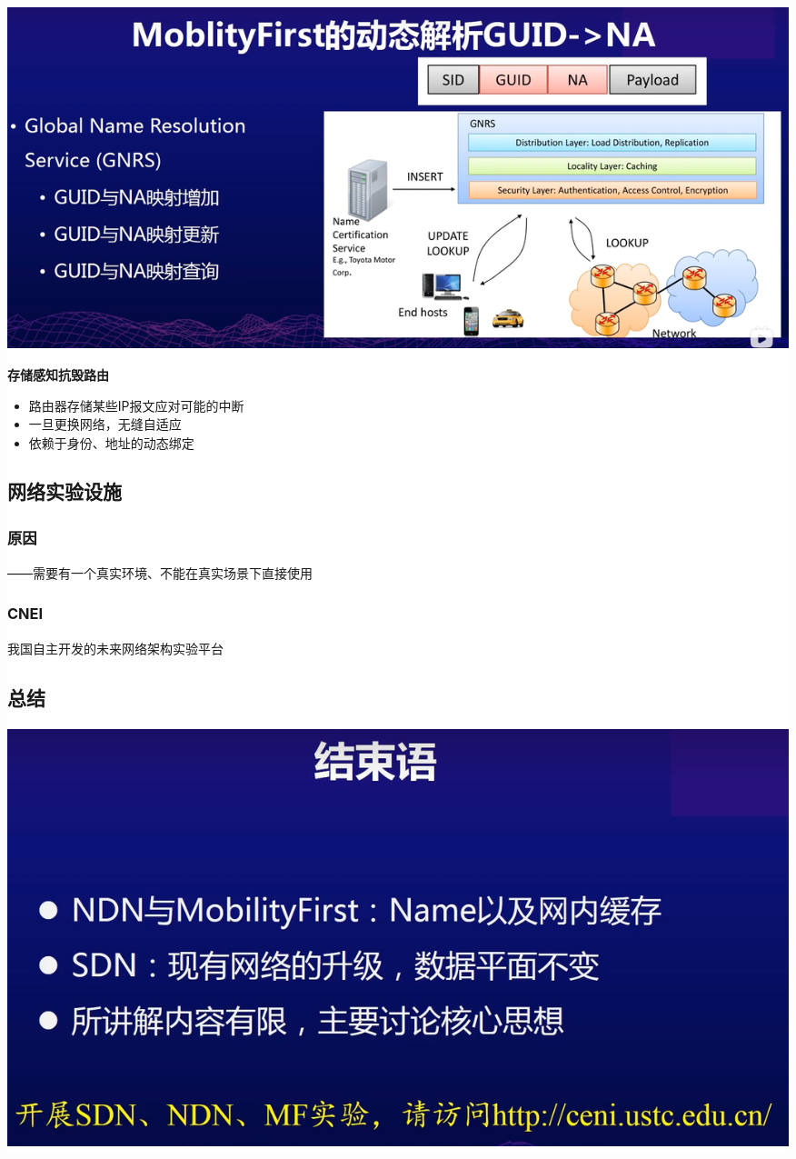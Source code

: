 ![image-20220909173241143](第七章/image-20220909173241143.png)

**存储感知抗毁路由**

- 路由器存储某些IP报文应对可能的中断
- 一旦更换网络，无缝自适应
- 依赖于身份、地址的动态绑定

## 网络实验设施

### 原因

——需要有一个真实环境、不能在真实场景下直接使用

### CNEI

我国自主开发的未来网络架构实验平台

## 总结

![image-20220909174356948](第七章/image-20220909174356948.png)